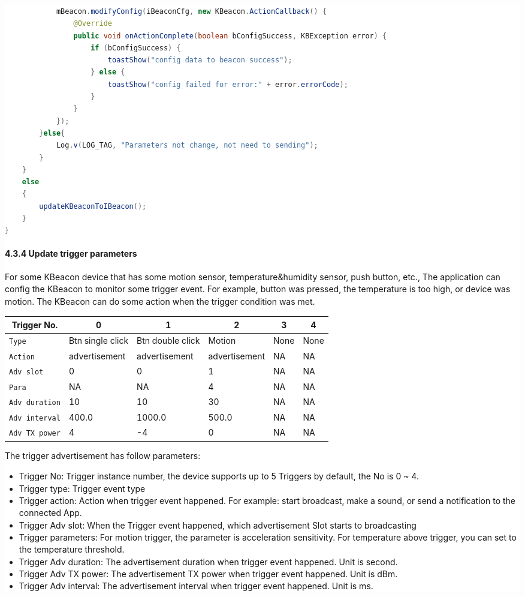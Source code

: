 ```Java
            mBeacon.modifyConfig(iBeaconCfg, new KBeacon.ActionCallback() {
                @Override
                public void onActionComplete(boolean bConfigSuccess, KBException error) {
                    if (bConfigSuccess) {
                        toastShow("config data to beacon success");
                    } else {
                        toastShow("config failed for error:" + error.errorCode);
                    }
                }
            });
        }else{
            Log.v(LOG_TAG, "Parameters not change, not need to sending");
        }
    }
    else
    {
        updateKBeaconToIBeacon();
    }
}
```

#### 4.3.4 Update trigger parameters
 For some KBeacon device that has some motion sensor, temperature&humidity sensor, push button, etc., The application can config the KBeacon to monitor some trigger event. For example, button was pressed, the temperature is too high, or device was motion. The KBeacon can do some action when the trigger condition was met.

 |Trigger No.|0|1|2|3|4|
 |----|----|----|----|----|----|
 |`Type`|Btn single click|Btn double click |Motion|None|None|
 |`Action`|advertisement|advertisement|advertisement|NA|NA|
 |`Adv slot`|0|0|1|NA|NA|
 |`Para`|NA|NA|4|NA|NA|
 |`Adv duration`|10|10|30|NA|NA|
 |`Adv interval`|400.0|1000.0|500.0|NA|NA|
 |`Adv TX power`|4|-4|0|NA|NA|

 The trigger advertisement has follow parameters:
 * Trigger No: Trigger instance number, the device supports up to 5 Triggers by default, the No is 0 ~ 4.
 * Trigger type: Trigger event type
 * Trigger action: Action when trigger event happened. For example: start broadcast, make a sound, or send a notification to the connected App.
 * Trigger Adv slot: When the Trigger event happened, which advertisement Slot  starts to broadcasting
 * Trigger parameters: For motion trigger, the parameter is acceleration sensitivity. For temperature above trigger, you can set to the temperature threshold.
 *	Trigger Adv duration: The advertisement duration when trigger event happened. Unit is second.
 *	Trigger Adv TX power: The advertisement TX power when trigger event happened. Unit is dBm.
 *	Trigger Adv interval: The advertisement interval when trigger event happened. Unit is ms.  
